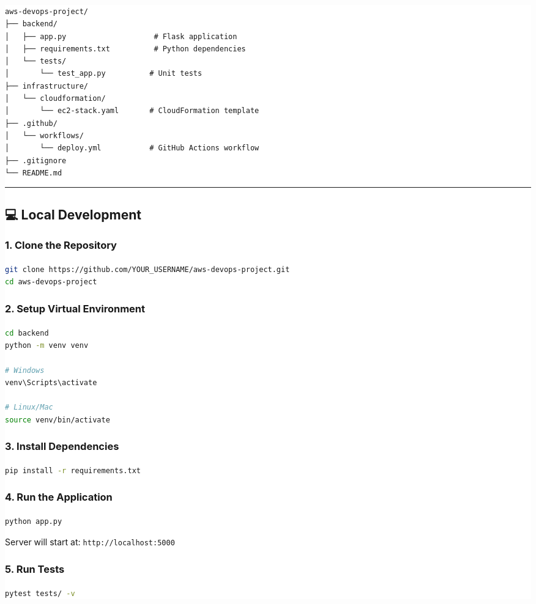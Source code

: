 ```
aws-devops-project/
├── backend/
│   ├── app.py                    # Flask application
│   ├── requirements.txt          # Python dependencies
│   └── tests/
│       └── test_app.py          # Unit tests
├── infrastructure/
│   └── cloudformation/
│       └── ec2-stack.yaml       # CloudFormation template
├── .github/
│   └── workflows/
│       └── deploy.yml           # GitHub Actions workflow
├── .gitignore
└── README.md
```

---

## 💻 Local Development

### 1. Clone the Repository
```bash
git clone https://github.com/YOUR_USERNAME/aws-devops-project.git
cd aws-devops-project
```

### 2. Setup Virtual Environment
```bash
cd backend
python -m venv venv

# Windows
venv\Scripts\activate

# Linux/Mac
source venv/bin/activate
```

### 3. Install Dependencies
```bash
pip install -r requirements.txt
```

### 4. Run the Application
```bash
python app.py
```

Server will start at: `http://localhost:5000`

### 5. Run Tests
```bash
pytest tests/ -v
```

